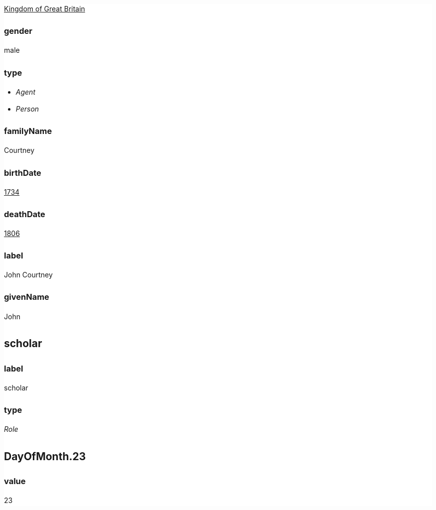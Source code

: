 
[Kingdom of Great Britain](#Kingdom-of-Great-Britain)

### gender


male

### type

 - *Agent*

 - *Person*

### familyName


Courtney

### birthDate


[1734](#1734)

### deathDate


[1806](#1806)

### label


John Courtney

### givenName


John

## scholar

### label


scholar

### type


*Role*

## DayOfMonth.23

### value


23
